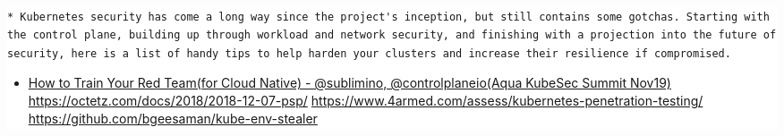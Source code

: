 	* Kubernetes security has come a long way since the project's inception, but still contains some gotchas. Starting with the control plane, building up through workload and network security, and finishing with a projection into the future of security, here is a list of handy tips to help harden your clusters and increase their resilience if compromised.
* [How to Train Your Red Team(for Cloud Native) - @sublimino, @controlplaneio(Aqua KubeSec Summit Nov19)](https://drive.google.com/file/d/1cV5BJBZPZMjsvJExY-nlPDsdgwSsZXGI/view)
https://octetz.com/docs/2018/2018-12-07-psp/
https://www.4armed.com/assess/kubernetes-penetration-testing/
https://github.com/bgeesaman/kube-env-stealer